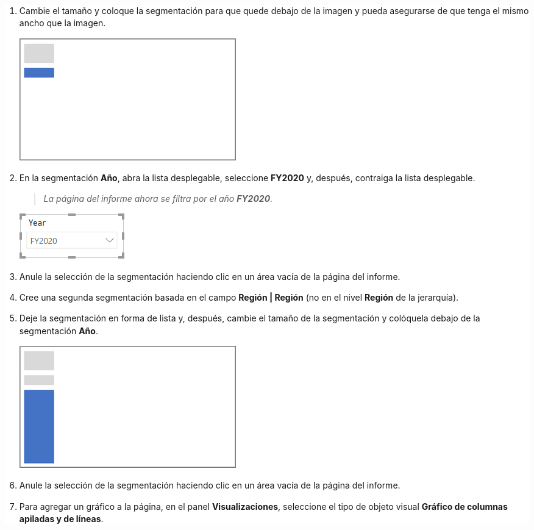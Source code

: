 1. Cambie el tamaño y coloque la segmentación para que quede debajo de la imagen y pueda asegurarse de que tenga el mismo ancho que la imagen.

     ![Imagen 19](Linked_image_Files/07-design-report-in-power-bi-desktop_image20.png)

1. En la segmentación **Año**, abra la lista desplegable, seleccione **FY2020** y, después, contraiga la lista desplegable.
    > *La página del informe ahora se filtra por el año **FY2020**.*

     ![Imagen 20](Linked_image_Files/07-design-report-in-power-bi-desktop_image21.png)

1. Anule la selección de la segmentación haciendo clic en un área vacía de la página del informe.

1. Cree una segunda segmentación basada en el campo **Región \| Región** (no en el nivel **Región** de la jerarquía).

1. Deje la segmentación en forma de lista y, después, cambie el tamaño de la segmentación y colóquela debajo de la segmentación **Año**.

     ![Imagen 21](Linked_image_Files/07-design-report-in-power-bi-desktop_image22.png)

1. Anule la selección de la segmentación haciendo clic en un área vacía de la página del informe.

1. Para agregar un gráfico a la página, en el panel **Visualizaciones**, seleccione el tipo de objeto visual **Gráfico de columnas apiladas y de líneas**.
